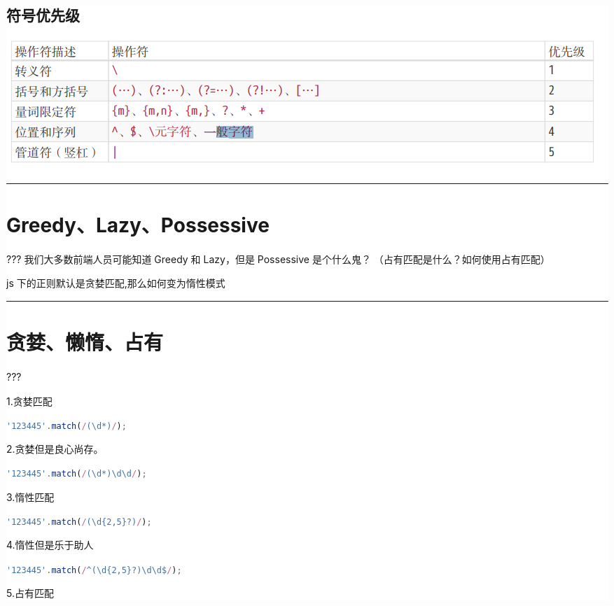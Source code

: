 ## 符号优先级

![优先级](./images/youxianji.png)

---

# Greedy、Lazy、Possessive

???
我们大多数前端人员可能知道 Greedy 和 Lazy，但是 Possessive 是个什么鬼？
（占有匹配是什么？如何使用占有匹配）

js 下的正则默认是贪婪匹配,那么如何变为惰性模式

---

# 贪婪、懒惰、占有

???

1.贪婪匹配

```javascript
'123445'.match(/(\d*)/);
```

2.贪婪但是良心尚存。

```javascript
'123445'.match(/(\d*)\d\d/);
```

3.惰性匹配

```javascript
'123445'.match(/(\d{2,5}?)/);
```

4.惰性但是乐于助人

```javascript
'123445'.match(/^(\d{2,5}?)\d\d$/);
```

5.占有匹配
